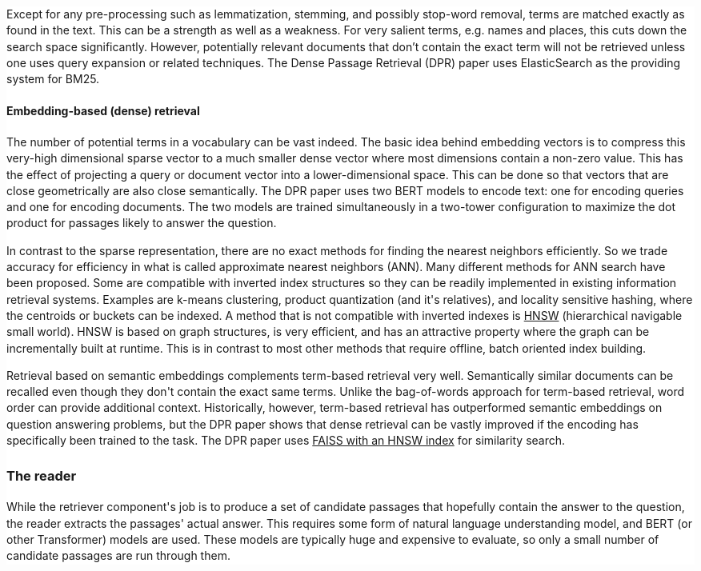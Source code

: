 Except for any pre-processing such as lemmatization, stemming, and possibly
stop-word removal, terms are matched exactly as found in the text. This can be
a strength as well as a weakness. For very salient terms, e.g. names and
places, this cuts down the search space significantly. However, potentially
relevant documents that don’t contain the exact term will not be retrieved
unless one uses query expansion or related techniques. The Dense Passage
Retrieval (DPR) paper uses ElasticSearch as the providing system for BM25.

#### Embedding-based (dense) retrieval

The number of potential terms in a vocabulary can be vast indeed. The basic
idea behind embedding vectors is to compress this very-high dimensional sparse
vector to a much smaller dense vector where most dimensions contain a non-zero
value. This has the effect of projecting a query or document vector into a
lower-dimensional space. This can be done so that vectors that are close
geometrically are also close semantically. The DPR paper uses two BERT models
to encode text: one for encoding queries and one for encoding documents. The
two models are trained simultaneously in a two-tower configuration to maximize
the dot product for passages likely to answer the question.

In contrast to the sparse representation, there are no exact methods for
finding the nearest neighbors efficiently. So we trade accuracy for efficiency
in what is called approximate nearest neighbors (ANN). Many different methods
for ANN search have been proposed. Some are compatible with inverted index
structures so they can be readily implemented in existing information retrieval
systems. Examples are k-means clustering, product quantization (and it's
relatives), and locality sensitive hashing, where the centroids or buckets can
be indexed. A method that is not compatible with inverted indexes is
[HNSW](https://arxiv.org/abs/1603.09320) (hierarchical navigable small world).
HNSW is based on graph structures, is very efficient, and has an attractive
property where the graph can be incrementally built at runtime. This is in
contrast to most other methods that require offline, batch oriented index
building.

Retrieval based on semantic embeddings complements term-based retrieval very
well. Semantically similar documents can be recalled even though they don't
contain the exact same terms. Unlike the bag-of-words approach for term-based
retrieval, word order can provide additional context. Historically, however,
term-based retrieval has outperformed semantic embeddings on question answering
problems, but the DPR paper shows that dense retrieval can be vastly improved
if the encoding has specifically been trained to the task. The DPR paper uses
[FAISS with an HNSW index](https://github.com/facebookresearch/faiss) for
similarity search.

### The reader

While the retriever component's job is to produce a set of candidate passages
that hopefully contain the answer to the question, the reader extracts the
passages' actual answer. This requires some form of natural language
understanding model, and BERT (or other Transformer) models are used. These
models are typically huge and expensive to evaluate, so only a small number of
candidate passages are run through them.
